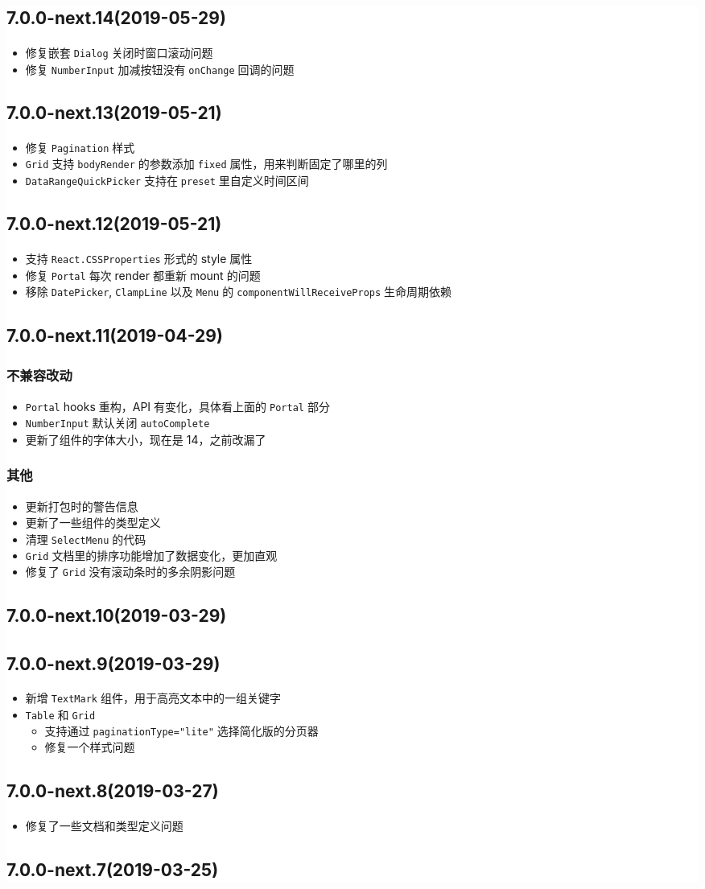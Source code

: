 ## 7.0.0-next.14(2019-05-29)

- 修复嵌套 `Dialog` 关闭时窗口滚动问题
- 修复 `NumberInput` 加减按钮没有 `onChange` 回调的问题

## 7.0.0-next.13(2019-05-21)

- 修复 `Pagination` 样式
- `Grid` 支持 `bodyRender` 的参数添加 `fixed` 属性，用来判断固定了哪里的列
- `DataRangeQuickPicker` 支持在 `preset` 里自定义时间区间

## 7.0.0-next.12(2019-05-21)

- 支持 `React.CSSProperties` 形式的 style 属性
- 修复 `Portal` 每次 render 都重新 mount 的问题
- 移除 `DatePicker`, `ClampLine` 以及 `Menu` 的 `componentWillReceiveProps` 生命周期依赖

## 7.0.0-next.11(2019-04-29)

### 不兼容改动

- `Portal` hooks 重构，API 有变化，具体看上面的 `Portal` 部分
- `NumberInput` 默认关闭 `autoComplete`
- 更新了组件的字体大小，现在是 14，之前改漏了

### 其他

- 更新打包时的警告信息
- 更新了一些组件的类型定义
- 清理 `SelectMenu` 的代码
- `Grid` 文档里的排序功能增加了数据变化，更加直观
- 修复了 `Grid` 没有滚动条时的多余阴影问题

## 7.0.0-next.10(2019-03-29)

## 7.0.0-next.9(2019-03-29)

- 新增 `TextMark` 组件，用于高亮文本中的一组关键字
- `Table` 和 `Grid`
  - 支持通过 `paginationType="lite"` 选择简化版的分页器
  - 修复一个样式问题

## 7.0.0-next.8(2019-03-27)

- 修复了一些文档和类型定义问题

## 7.0.0-next.7(2019-03-25)
